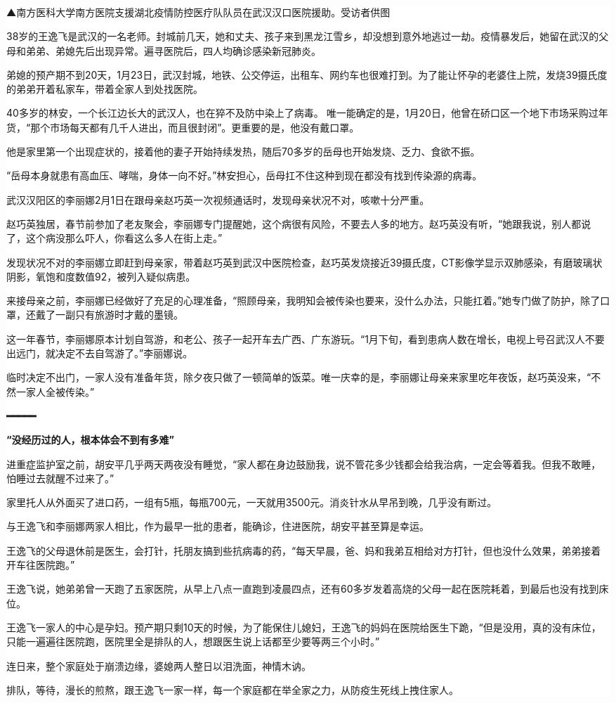 ▲南方医科大学南方医院支援湖北疫情防控医疗队队员在武汉汉口医院援助。受访者供图  

38岁的王逸飞是武汉的一名老师。封城前几天，她和丈夫、孩子来到黑龙江雪乡，却没想到意外地逃过一劫。疫情暴发后，她留在武汉的父母和弟弟、弟媳先后出现异常。遍寻医院后，四人均确诊感染新冠肺炎。

弟媳的预产期不到20天，1月23日，武汉封城，地铁、公交停运，出租车、网约车也很难打到。为了能让怀孕的老婆住上院，发烧39摄氏度的弟弟开着私家车，带着全家人到处找医院。

40多岁的林安，一个长江边长大的武汉人，也在猝不及防中染上了病毒。 唯一能确定的是，1月20日，他曾在硚口区一个地下市场采购过年货，“那个市场每天都有几千人进出，而且很封闭”。更重要的是，他没有戴口罩。

他是家里第一个出现症状的，接着他的妻子开始持续发热，随后70多岁的岳母也开始发烧、乏力、食欲不振。

“岳母本身就患有高血压、哮喘，身体一向不好。”林安担心，岳母扛不住这种到现在都没有找到传染源的病毒。

武汉汉阳区的李丽娜2月1日在跟母亲赵巧英一次视频通话时，发现母亲状况不对，咳嗽十分严重。

赵巧英独居，春节前参加了老友聚会，李丽娜专门提醒她，这个病很有风险，不要去人多的地方。赵巧英没有听，“她跟我说，别人都说了，这个病没那么吓人，你看这么多人在街上走。”

发现状况不对的李丽娜立即赶到母亲家，带着赵巧英到武汉中医院检查，赵巧英发烧接近39摄氏度，CT影像学显示双肺感染，有磨玻璃状阴影，氧饱和度数值92，被列入疑似病患。

来接母亲之前，李丽娜已经做好了充足的心理准备，“照顾母亲，我明知会被传染也要来，没什么办法，只能扛着。”她专门做了防护，除了口罩，还戴了一副只有旅游时才戴的墨镜。

这一年春节，李丽娜原本计划自驾游，和老公、孩子一起开车去广西、广东游玩。“1月下旬，看到患病人数在增长，电视上号召武汉人不要出远门，就决定不去自驾游了。”李丽娜说。

临时决定不出门，一家人没有准备年货，除夕夜只做了一顿简单的饭菜。唯一庆幸的是，李丽娜让母亲来家里吃年夜饭，赵巧英没来，“不然一家人全被传染。”

**━━━━━**  

**“没经历过的人，根本体会不到有多难”**

进重症监护室之前，胡安平几乎两天两夜没有睡觉，“家人都在身边鼓励我，说不管花多少钱都会给我治病，一定会等着我。但我不敢睡，怕睡过去就醒不过来了。”

家里托人从外面买了进口药，一组有5瓶，每瓶700元，一天就用3500元。消炎针水从早吊到晚，几乎没有断过。

与王逸飞和李丽娜两家人相比，作为最早一批的患者，能确诊，住进医院，胡安平甚至算是幸运。

王逸飞的父母退休前是医生，会打针，托朋友搞到些抗病毒的药，“每天早晨，爸、妈和我弟互相给对方打针，但也没什么效果，弟弟接着开车往医院跑。”

王逸飞说，她弟弟曾一天跑了五家医院，从早上八点一直跑到凌晨四点，还有60多岁发着高烧的父母一起在医院耗着，到最后也没有找到床位。

王逸飞一家人的中心是孕妇。预产期只剩10天的时候，为了能保住儿媳妇，王逸飞的妈妈在医院给医生下跪，“但是没用，真的没有床位，只能一遍遍往医院跑，医院里全是排队的人，想跟医生说上话都至少要等两三个小时。”

连日来，整个家庭处于崩溃边缘，婆媳两人整日以泪洗面，神情木讷。

排队，等待，漫长的煎熬，跟王逸飞一家一样，每一个家庭都在举全家之力，从防疫生死线上拽住家人。
